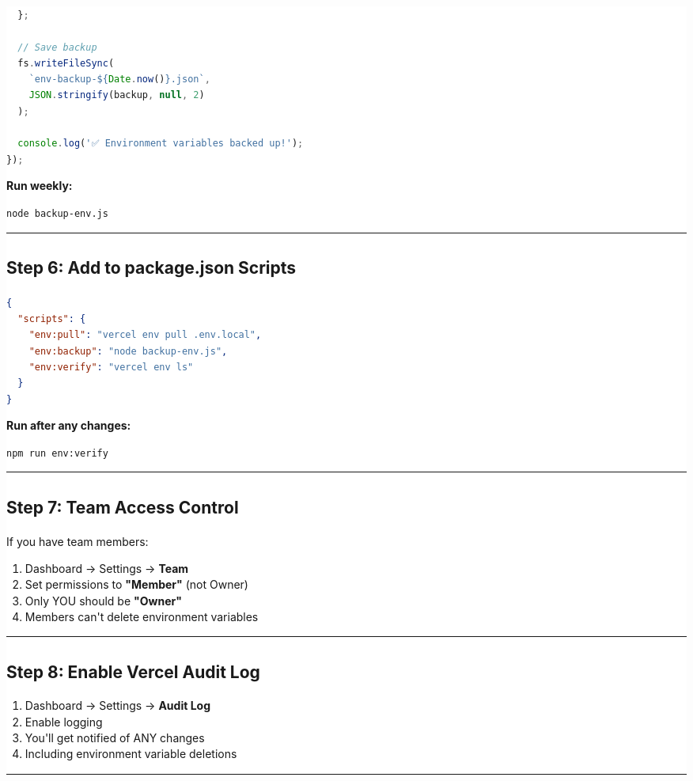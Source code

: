 ```javascript
  };
  
  // Save backup
  fs.writeFileSync(
    `env-backup-${Date.now()}.json`,
    JSON.stringify(backup, null, 2)
  );
  
  console.log('✅ Environment variables backed up!');
});
```

**Run weekly:**
```bash
node backup-env.js
```

---

## **Step 6: Add to package.json Scripts**

```json
{
  "scripts": {
    "env:pull": "vercel env pull .env.local",
    "env:backup": "node backup-env.js",
    "env:verify": "vercel env ls"
  }
}
```

**Run after any changes:**
```bash
npm run env:verify
```

---

## **Step 7: Team Access Control**

If you have team members:

1. Dashboard → Settings → **Team**
2. Set permissions to **"Member"** (not Owner)
3. Only YOU should be **"Owner"**
4. Members can't delete environment variables

---

## **Step 8: Enable Vercel Audit Log**

1. Dashboard → Settings → **Audit Log**
2. Enable logging
3. You'll get notified of ANY changes
4. Including environment variable deletions

---